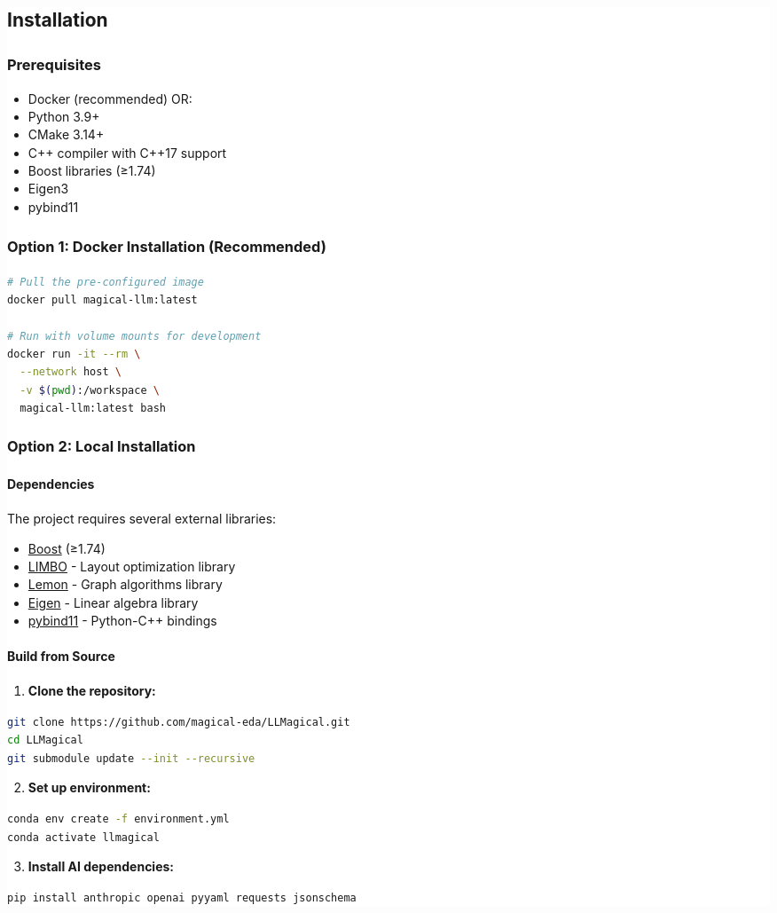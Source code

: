 ## Installation

### Prerequisites

- Docker (recommended) OR:
- Python 3.9+
- CMake 3.14+
- C++ compiler with C++17 support
- Boost libraries (≥1.74)
- Eigen3
- pybind11

### Option 1: Docker Installation (Recommended)

```bash
# Pull the pre-configured image
docker pull magical-llm:latest

# Run with volume mounts for development
docker run -it --rm \
  --network host \
  -v $(pwd):/workspace \
  magical-llm:latest bash
```

### Option 2: Local Installation

#### Dependencies

The project requires several external libraries:
- [Boost](https://www.boost.org) (≥1.74)
- [LIMBO](https://github.com/limbo018/Limbo) - Layout optimization library
- [Lemon](https://lemon.cs.elte.hu) - Graph algorithms library
- [Eigen](http://eigen.tuxfamily.org) - Linear algebra library
- [pybind11](https://github.com/pybind/pybind11) - Python-C++ bindings

#### Build from Source

1. **Clone the repository:**
```bash
git clone https://github.com/magical-eda/LLMagical.git
cd LLMagical
git submodule update --init --recursive
```

2. **Set up environment:**
```bash
conda env create -f environment.yml
conda activate llmagical
```

3. **Install AI dependencies:**
```bash
pip install anthropic openai pyyaml requests jsonschema
```
